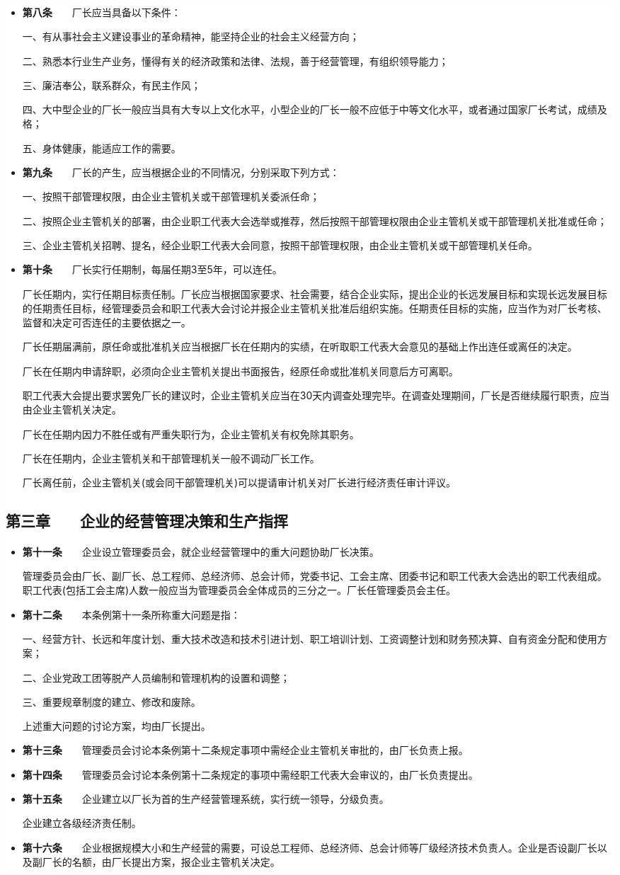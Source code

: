 - **第八条**　　厂长应当具备以下条件：

  一、有从事社会主义建设事业的革命精神，能坚持企业的社会主义经营方向；

  二、熟悉本行业生产业务，懂得有关的经济政策和法律、法规，善于经营管理，有组织领导能力；

  三、廉洁奉公，联系群众，有民主作风；

  四、大中型企业的厂长一般应当具有大专以上文化水平，小型企业的厂长一般不应低于中等文化水平，或者通过国家厂长考试，成绩及格；

  五、身体健康，能适应工作的需要。

- **第九条**　　厂长的产生，应当根据企业的不同情况，分别采取下列方式：

  一、按照干部管理权限，由企业主管机关或干部管理机关委派任命；

  二、按照企业主管机关的部署，由企业职工代表大会选举或推荐，然后按照干部管理权限由企业主管机关或干部管理机关批准或任命；

  三、企业主管机关招聘、提名，经企业职工代表大会同意，按照干部管理权限，由企业主管机关或干部管理机关任命。

- **第十条**　　厂长实行任期制，每届任期3至5年，可以连任。

  厂长任期内，实行任期目标责任制。厂长应当根据国家要求、社会需要，结合企业实际，提出企业的长远发展目标和实现长远发展目标的任期责任目标，经管理委员会和职工代表大会讨论并报企业主管机关批准后组织实施。任期责任目标的实施，应当作为对厂长考核、监督和决定可否连任的主要依据之一。

  厂长任期届满前，原任命或批准机关应当根据厂长在任期内的实绩，在听取职工代表大会意见的基础上作出连任或离任的决定。

  厂长在任期内申请辞职，必须向企业主管机关提出书面报告，经原任命或批准机关同意后方可离职。

  职工代表大会提出要求罢免厂长的建议时，企业主管机关应当在30天内调查处理完毕。在调查处理期间，厂长是否继续履行职责，应当由企业主管机关决定。

  厂长在任期内因力不胜任或有严重失职行为，企业主管机关有权免除其职务。

  厂长在任期内，企业主管机关和干部管理机关一般不调动厂长工作。

  厂长离任前，企业主管机关(或会同干部管理机关)可以提请审计机关对厂长进行经济责任审计评议。

## 第三章　　企业的经营管理决策和生产指挥

- **第十一条**　　企业设立管理委员会，就企业经营管理中的重大问题协助厂长决策。

  管理委员会由厂长、副厂长、总工程师、总经济师、总会计师，党委书记、工会主席、团委书记和职工代表大会选出的职工代表组成。职工代表(包括工会主席)人数一般应当为管理委员会全体成员的三分之一。厂长任管理委员会主任。

- **第十二条**　　本条例第十一条所称重大问题是指：

  一、经营方针、长远和年度计划、重大技术改造和技术引进计划、职工培训计划、工资调整计划和财务预决算、自有资金分配和使用方案；

  二、企业党政工团等脱产人员编制和管理机构的设置和调整；

  三、重要规章制度的建立、修改和废除。

  上述重大问题的讨论方案，均由厂长提出。

- **第十三条**　　管理委员会讨论本条例第十二条规定事项中需经企业主管机关审批的，由厂长负责上报。

- **第十四条**　　管理委员会讨论本条例第十二条规定的事项中需经职工代表大会审议的，由厂长负责提出。

- **第十五条**　　企业建立以厂长为首的生产经营管理系统，实行统一领导，分级负责。

  企业建立各级经济责任制。

- **第十六条**　　企业根据规模大小和生产经营的需要，可设总工程师、总经济师、总会计师等厂级经济技术负责人。企业是否设副厂长以及副厂长的名额，由厂长提出方案，报企业主管机关决定。
